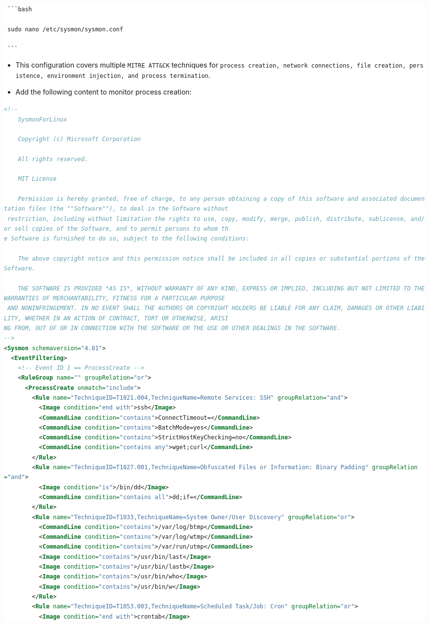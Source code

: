      ```bash

     sudo nano /etc/sysmon/sysmon.conf

     ```

   - This configuration covers multiple `MITRE ATT&CK` techniques for `process creation, network connections, file creation, persistence, environment injection, and process termination`.

   - Add the following content to monitor process creation:

```xml
<!--
    SysmonForLinux

    Copyright (c) Microsoft Corporation

    All rights reserved.

    MIT License

    Permission is hereby granted, free of charge, to any person obtaining a copy of this software and associated documentation files (the ""Software""), to deal in the Software without
 restriction, including without limitation the rights to use, copy, modify, merge, publish, distribute, sublicense, and/or sell copies of the Software, and to permit persons to whom th
e Software is furnished to do so, subject to the following conditions:

    The above copyright notice and this permission notice shall be included in all copies or substantial portions of the Software.

    THE SOFTWARE IS PROVIDED *AS IS*, WITHOUT WARRANTY OF ANY KIND, EXPRESS OR IMPLIED, INCLUDING BUT NOT LIMITED TO THE WARRANTIES OF MERCHANTABILITY, FITNESS FOR A PARTICULAR PURPOSE
 AND NONINFRINGEMENT. IN NO EVENT SHALL THE AUTHORS OR COPYRIGHT HOLDERS BE LIABLE FOR ANY CLAIM, DAMAGES OR OTHER LIABILITY, WHETHER IN AN ACTION OF CONTRACT, TORT OR OTHERWISE, ARISI
NG FROM, OUT OF OR IN CONNECTION WITH THE SOFTWARE OR THE USE OR OTHER DEALINGS IN THE SOFTWARE.
-->
<Sysmon schemaversion="4.81">
  <EventFiltering>
    <!-- Event ID 1 == ProcessCreate -->
    <RuleGroup name="" groupRelation="or">
      <ProcessCreate onmatch="include">
        <Rule name="TechniqueID=T1021.004,TechniqueName=Remote Services: SSH" groupRelation="and">
          <Image condition="end with">ssh</Image>
          <CommandLine condition="contains">ConnectTimeout=</CommandLine>
          <CommandLine condition="contains">BatchMode=yes</CommandLine>
          <CommandLine condition="contains">StrictHostKeyChecking=no</CommandLine>
          <CommandLine condition="contains any">wget;curl</CommandLine>
        </Rule>
        <Rule name="TechniqueID=T1027.001,TechniqueName=Obfuscated Files or Information: Binary Padding" groupRelation="and">
          <Image condition="is">/bin/dd</Image>
          <CommandLine condition="contains all">dd;if=</CommandLine>
        </Rule>
        <Rule name="TechniqueID=T1033,TechniqueName=System Owner/User Discovery" groupRelation="or">
          <CommandLine condition="contains">/var/log/btmp</CommandLine>
          <CommandLine condition="contains">/var/log/wtmp</CommandLine>
          <CommandLine condition="contains">/var/run/utmp</CommandLine>
          <Image condition="contains">/usr/bin/last</Image>
          <Image condition="contains">/usr/bin/lastb</Image>
          <Image condition="contains">/usr/bin/who</Image>
          <Image condition="contains">/usr/bin/w</Image>
        </Rule>
        <Rule name="TechniqueID=T1053.003,TechniqueName=Scheduled Task/Job: Cron" groupRelation="or">
          <Image condition="end with">crontab</Image>
```